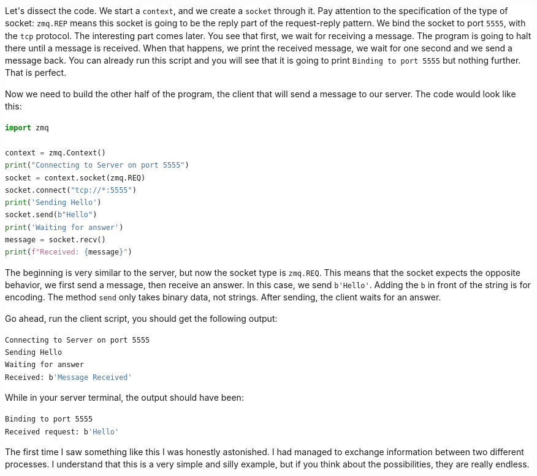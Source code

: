 Let's dissect the code. We start a `context`, and we create a `socket`
through it. Pay attention to the specification of the type of socket:
`zmq.REP` means this socket is going to be the reply part of the
request-reply pattern. We bind the socket to port `5555`, with the `tcp`
protocol. The interesting part comes later. You see that first, we wait
for receiving a message. The program is going to halt there until a
message is received. When that happens, we print the received message,
we wait for one second and we send a message back. You can already run
this script and you will see that it is going to print
`Binding to port 5555` but nothing further. That is perfect.

Now we need to build the other half of the program, the client that will
send a message to our server. The code would look like this:

```python
import zmq

context = zmq.Context()
print("Connecting to Server on port 5555")
socket = context.socket(zmq.REQ)
socket.connect("tcp://*:5555")
print('Sending Hello')
socket.send(b"Hello")
print('Waiting for answer')
message = socket.recv()
print(f"Received: {message}")
```

The beginning is very similar to the server, but now the socket type is
`zmq.REQ`. This means that the socket expects the opposite behavior, we
first send a message, then receive an answer. In this case, we send
`b'Hello'`. Adding the `b` in front of the string is for encoding. The
method `send` only takes binary data, not strings. After sending, the
client waits for an answer.

Go ahead, run the client script, you should get the following output:

```bash
Connecting to Server on port 5555
Sending Hello
Waiting for answer
Received: b'Message Received'
```

While in your server terminal, the output should have been:

```bash
Binding to port 5555
Received request: b'Hello'
```

The first time I saw something like this I was honestly astonished. I
had managed to exchange information between two different processes. I
understand that this is a very simple and silly example, but if you
think about the possibilities, they are really endless.
